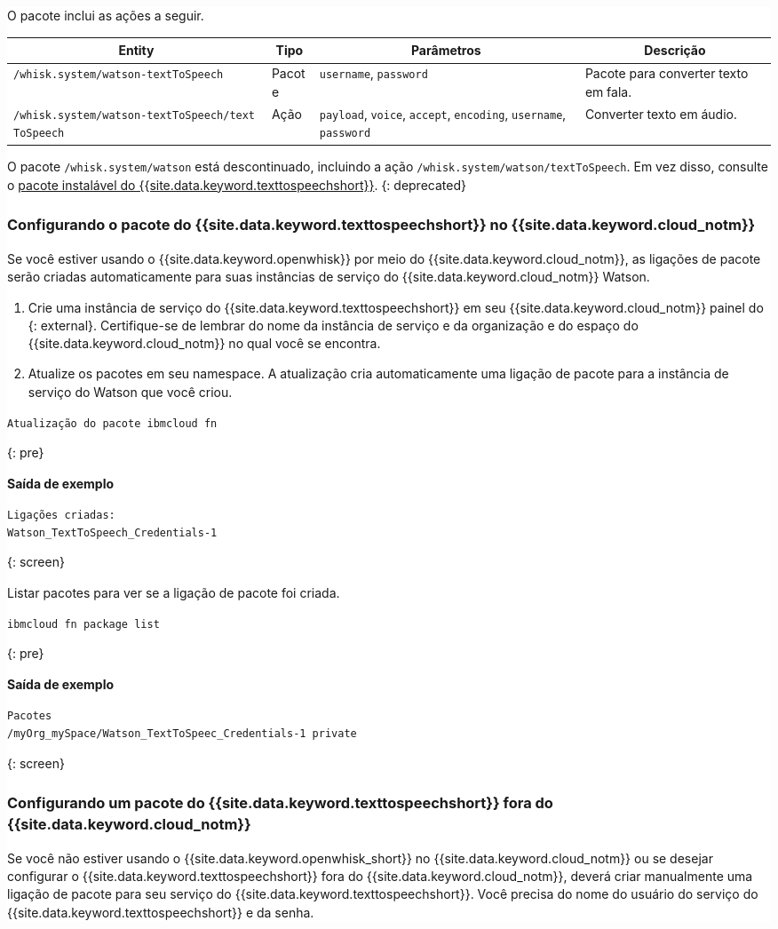 O pacote inclui as ações a seguir.

| Entity | Tipo | Parâmetros | Descrição |
| --- | --- | --- | --- |
| `/whisk.system/watson-textToSpeech` | Pacote | `username`, `password` | Pacote para converter texto em fala. |
| `/whisk.system/watson-textToSpeech/textToSpeech` | Ação | `payload`, `voice`, `accept`, `encoding`, `username`, `password` | Converter texto em áudio. |

O pacote `/whisk.system/watson` está descontinuado, incluindo a ação `/whisk.system/watson/textToSpeech`. Em vez disso, consulte o [pacote instalável do {{site.data.keyword.texttospeechshort}}](#text_to_speech_ins).
{: deprecated}

### Configurando o pacote do {{site.data.keyword.texttospeechshort}} no {{site.data.keyword.cloud_notm}}

Se você estiver usando o {{site.data.keyword.openwhisk}} por meio do {{site.data.keyword.cloud_notm}}, as ligações de pacote serão criadas automaticamente
para suas instâncias de serviço do {{site.data.keyword.cloud_notm}} Watson.

1. Crie uma instância de serviço do {{site.data.keyword.texttospeechshort}} em seu {{site.data.keyword.cloud_notm}} painel do [](https://cloud.ibm.com){: external}. Certifique-se de lembrar do nome da instância de serviço e da organização e do espaço do {{site.data.keyword.cloud_notm}} no qual você se encontra.

2. Atualize os pacotes em seu namespace. A atualização cria automaticamente uma ligação de pacote para a instância de serviço do Watson que você criou.
  ```
  Atualização do pacote ibmcloud fn
  ```
  {: pre}

  **Saída de exemplo**
  ```
  Ligações criadas:
  Watson_TextToSpeech_Credentials-1
  ```
  {: screen}

  Listar pacotes para ver se a ligação de pacote foi criada.
  ```
  ibmcloud fn package list
  ```
  {: pre}

  **Saída de exemplo**
  ```
  Pacotes
  /myOrg_mySpace/Watson_TextToSpeec_Credentials-1 private
  ```
  {: screen}

### Configurando um pacote do {{site.data.keyword.texttospeechshort}} fora do {{site.data.keyword.cloud_notm}}

Se você não estiver usando o {{site.data.keyword.openwhisk_short}} no {{site.data.keyword.cloud_notm}} ou se desejar configurar o {{site.data.keyword.texttospeechshort}} fora do {{site.data.keyword.cloud_notm}}, deverá criar manualmente uma ligação de pacote para seu serviço do {{site.data.keyword.texttospeechshort}}. Você precisa do nome do usuário do serviço do {{site.data.keyword.texttospeechshort}} e da senha.
